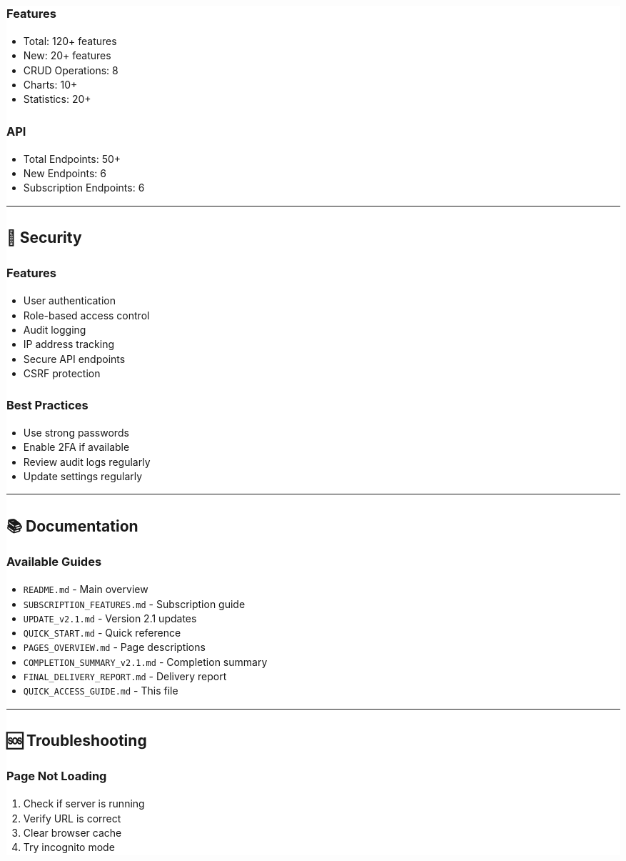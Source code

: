 ### Features
- Total: 120+ features
- New: 20+ features
- CRUD Operations: 8
- Charts: 10+
- Statistics: 20+

### API
- Total Endpoints: 50+
- New Endpoints: 6
- Subscription Endpoints: 6

---

## 🔐 Security

### Features
- User authentication
- Role-based access control
- Audit logging
- IP address tracking
- Secure API endpoints
- CSRF protection

### Best Practices
- Use strong passwords
- Enable 2FA if available
- Review audit logs regularly
- Update settings regularly

---

## 📚 Documentation

### Available Guides
- `README.md` - Main overview
- `SUBSCRIPTION_FEATURES.md` - Subscription guide
- `UPDATE_v2.1.md` - Version 2.1 updates
- `QUICK_START.md` - Quick reference
- `PAGES_OVERVIEW.md` - Page descriptions
- `COMPLETION_SUMMARY_v2.1.md` - Completion summary
- `FINAL_DELIVERY_REPORT.md` - Delivery report
- `QUICK_ACCESS_GUIDE.md` - This file

---

## 🆘 Troubleshooting

### Page Not Loading
1. Check if server is running
2. Verify URL is correct
3. Clear browser cache
4. Try incognito mode
